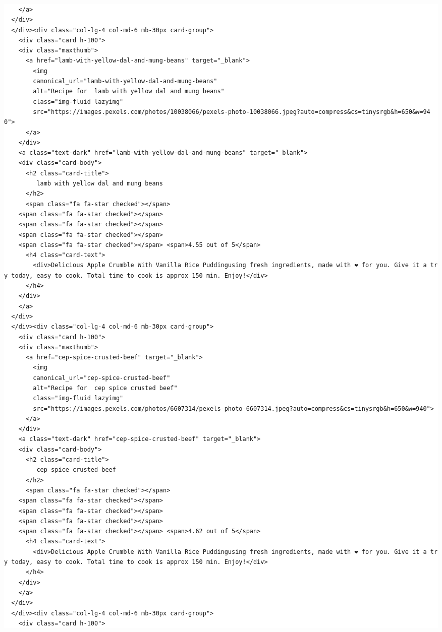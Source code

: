         </a>
      </div>
      </div><div class="col-lg-4 col-md-6 mb-30px card-group">
        <div class="card h-100">
        <div class="maxthumb">
          <a href="lamb-with-yellow-dal-and-mung-beans" target="_blank">
            <img
            canonical_url="lamb-with-yellow-dal-and-mung-beans"
            alt="Recipe for  lamb with yellow dal and mung beans"
            class="img-fluid lazyimg"
            src="https://images.pexels.com/photos/10038066/pexels-photo-10038066.jpeg?auto=compress&cs=tinysrgb&h=650&w=940">
          </a>
        </div>
        <a class="text-dark" href="lamb-with-yellow-dal-and-mung-beans" target="_blank">
        <div class="card-body">
          <h2 class="card-title">
             lamb with yellow dal and mung beans
          </h2>
          <span class="fa fa-star checked"></span>
        <span class="fa fa-star checked"></span>
        <span class="fa fa-star checked"></span>
        <span class="fa fa-star checked"></span>
        <span class="fa fa-star checked"></span> <span>4.55 out of 5</span>
          <h4 class="card-text">
            <div>Delicious Apple Crumble With Vanilla Rice Puddingusing fresh ingredients, made with ❤️ for you. Give it a try today, easy to cook. Total time to cook is approx 150 min. Enjoy!</div>
          </h4>
        </div>
        </a>
      </div>
      </div><div class="col-lg-4 col-md-6 mb-30px card-group">
        <div class="card h-100">
        <div class="maxthumb">
          <a href="cep-spice-crusted-beef" target="_blank">
            <img
            canonical_url="cep-spice-crusted-beef"
            alt="Recipe for  cep spice crusted beef"
            class="img-fluid lazyimg"
            src="https://images.pexels.com/photos/6607314/pexels-photo-6607314.jpeg?auto=compress&cs=tinysrgb&h=650&w=940">
          </a>
        </div>
        <a class="text-dark" href="cep-spice-crusted-beef" target="_blank">
        <div class="card-body">
          <h2 class="card-title">
             cep spice crusted beef
          </h2>
          <span class="fa fa-star checked"></span>
        <span class="fa fa-star checked"></span>
        <span class="fa fa-star checked"></span>
        <span class="fa fa-star checked"></span>
        <span class="fa fa-star checked"></span> <span>4.62 out of 5</span>
          <h4 class="card-text">
            <div>Delicious Apple Crumble With Vanilla Rice Puddingusing fresh ingredients, made with ❤️ for you. Give it a try today, easy to cook. Total time to cook is approx 150 min. Enjoy!</div>
          </h4>
        </div>
        </a>
      </div>
      </div><div class="col-lg-4 col-md-6 mb-30px card-group">
        <div class="card h-100">